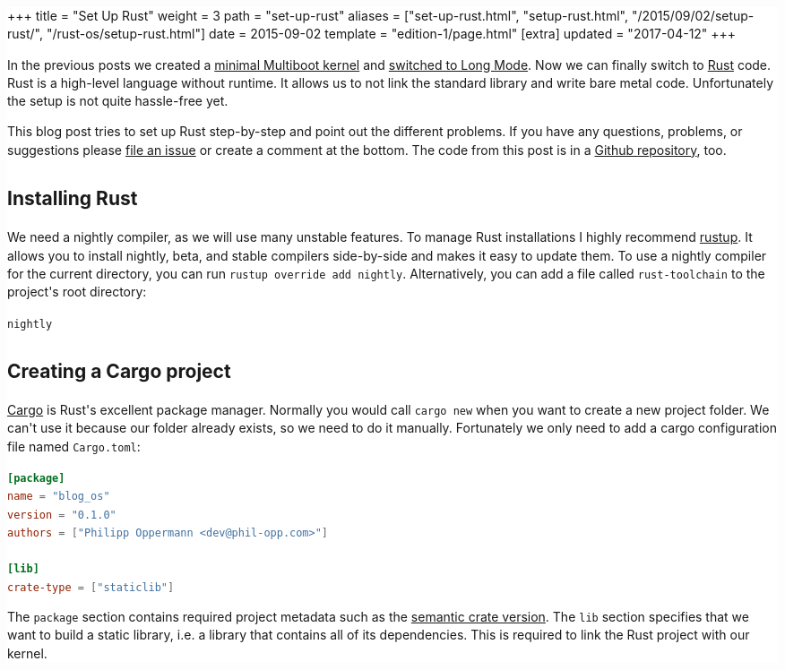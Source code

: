 +++
title = "Set Up Rust"
weight = 3
path = "set-up-rust"
aliases = ["set-up-rust.html", "setup-rust.html", "/2015/09/02/setup-rust/", "/rust-os/setup-rust.html"]
date  = 2015-09-02
template = "edition-1/page.html"
[extra]
updated = "2017-04-12"
+++

In the previous posts we created a [minimal Multiboot kernel][multiboot post] and [switched to Long Mode][long mode post]. Now we can finally switch to [Rust] code. Rust is a high-level language without runtime. It allows us to not link the standard library and write bare metal code. Unfortunately the setup is not quite hassle-free yet.

[multiboot post]: @/edition-1/posts/01-multiboot-kernel/index.md
[long mode post]: @/edition-1/posts/02-entering-longmode/index.md
[Rust]: https://www.rust-lang.org/



This blog post tries to set up Rust step-by-step and point out the different problems. If you have any questions, problems, or suggestions please [file an issue] or create a comment at the bottom. The code from this post is in a [Github repository], too.

[file an issue]: https://github.com/phil-opp/blog_os/issues
[Github repository]: https://github.com/phil-opp/blog_os/tree/first_edition_post_3

## Installing Rust
We need a nightly compiler, as we will use many unstable features. To manage Rust installations I highly recommend [rustup]. It allows you to install nightly, beta, and stable compilers side-by-side and makes it easy to update them. To use a nightly compiler for the current directory, you can run `rustup override add nightly`. Alternatively, you can add a file called `rust-toolchain` to the project's root directory:

```
nightly
```

[rustup]: https://www.rustup.rs/

## Creating a Cargo project
[Cargo] is Rust's excellent package manager. Normally you would call `cargo new` when you want to create a new project folder. We can't use it because our folder already exists, so we need to do it manually. Fortunately we only need to add a cargo configuration file named `Cargo.toml`:

[Cargo]: https://doc.crates.io/guide.html

```toml
[package]
name = "blog_os"
version = "0.1.0"
authors = ["Philipp Oppermann <dev@phil-opp.com>"]

[lib]
crate-type = ["staticlib"]
```
The `package` section contains required project metadata such as the [semantic crate version]. The `lib` section specifies that we want to build a static library, i.e. a library that contains all of its dependencies. This is required to link the Rust project with our kernel.


[semantic crate version]: https://doc.rust-lang.org/cargo/reference/manifest.html#the-package-section
[attribute]: https://doc.rust-lang.org/book/attributes.html
[name mangling]: https://en.wikipedia.org/wiki/Name_mangling
[calling convention]: https://en.wikipedia.org/wiki/Calling_convention
[language item]: https://doc.rust-lang.org/1.10.0/book/lang-items.html
[unwinding]: https://doc.rust-lang.org/nomicon/unwinding.html
[“Handling Exceptions”]: @/edition-1/posts/09-handling-exceptions/index.md
[custom targets]: https://doc.rust-lang.org/1.1.0/rustc_back/target/
[Target triples]: https://llvm.org/docs/LangRef.html#target-triple
[ABI]: https://en.wikipedia.org/wiki/Application_binary_interface
[#40018]: https://github.com/rust-lang/rust/pull/40018
[LLD]: https://lld.llvm.org/
[data layout]: https://llvm.org/docs/LangRef.html#data-layout
[target specification]: https://github.com/rust-lang/rust/blob/c772948b687488a087356cb91432425662e034b9/src/librustc_back/target/mod.rs#L194-L214
[red zone]: https://eli.thegreenplace.net/2011/09/06/stack-frame-layout-on-x86-64#the-red-zone
[System V ABI]: https://wiki.osdev.org/System_V_ABI
[take weeks to debug]: https://forum.osdev.org/viewtopic.php?t=21720
[Single Instruction Multiple Data (SIMD)]: https://en.wikipedia.org/wiki/SIMD
[MMX]: https://en.wikipedia.org/wiki/MMX_(instruction_set)
[x87 floating point unit]: https://en.wikipedia.org/wiki/X87
[SSE]: https://en.wikipedia.org/wiki/Streaming_SIMD_Extensions
[AVX]: https://en.wikipedia.org/wiki/Advanced_Vector_Extensions
[auto-vectorization]: https://en.wikipedia.org/wiki/Automatic_vectorization
[custom-target-bug]: https://github.com/rust-lang/cargo/issues/4905
[core library]: https://doc.rust-lang.org/nightly/core/index.html
[xargo]: https://github.com/japaric/xargo
[github makefile]: https://github.com/phil-opp/blog_os/blob/first_edition_post_3/Makefile
[libc crate]: https://doc.rust-lang.org/1.10.0/libc/index.html
[rlibc]: https://crates.io/crates/rlibc
[rlibc source]: https://github.com/alexcrichton/rlibc/blob/defb486e765846417a8e73329e8c5196f1dca49a/src/lib.rs
[raw pointer]: https://doc.rust-lang.org/book/raw-pointers.html
[crates.io]: https://crates.io
[`compiler-rt` builtins]: https://compiler-rt.llvm.org/
[compiler-builtins]: https://github.com/rust-lang-nursery/compiler-builtins
[iterator.rs:389]: https://github.com/rust-lang/rust/blob/c58c928e658d2e45f816fd05796a964aa83759da/src/libcore/iter/iterator.rs#L389
[panic strategy]: https://github.com/nox/rust-rfcs/blob/master/text/1513-less-unwinding.md
[byte string]: https://doc.rust-lang.org/reference/tokens.html#characters-and-strings
[enumerate]: https://doc.rust-lang.org/nightly/core/iter/trait.Iterator.html#method.enumerate
[unsafe block]: https://doc.rust-lang.org/book/unsafe.html
[stack from the last post]: @/edition-1/posts/02-entering-longmode/index.md#creating-a-stack
[overflow]: https://en.wikipedia.org/wiki/Stack_overflow
[next post]: @/edition-1/posts/04-printing-to-screen/index.md